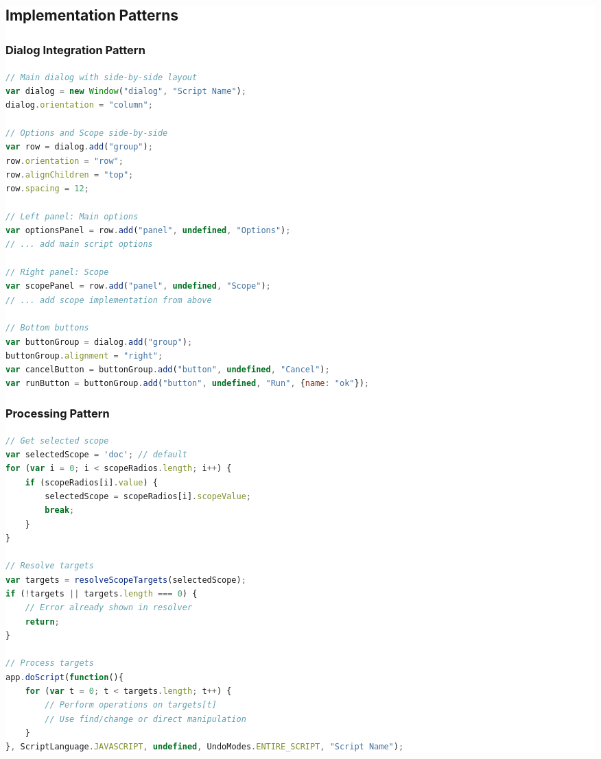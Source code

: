 ## Implementation Patterns

### Dialog Integration Pattern

```javascript
// Main dialog with side-by-side layout
var dialog = new Window("dialog", "Script Name");
dialog.orientation = "column";

// Options and Scope side-by-side
var row = dialog.add("group");
row.orientation = "row";
row.alignChildren = "top";
row.spacing = 12;

// Left panel: Main options
var optionsPanel = row.add("panel", undefined, "Options");
// ... add main script options

// Right panel: Scope
var scopePanel = row.add("panel", undefined, "Scope");
// ... add scope implementation from above

// Bottom buttons
var buttonGroup = dialog.add("group");
buttonGroup.alignment = "right";
var cancelButton = buttonGroup.add("button", undefined, "Cancel");
var runButton = buttonGroup.add("button", undefined, "Run", {name: "ok"});
```

### Processing Pattern

```javascript
// Get selected scope
var selectedScope = 'doc'; // default
for (var i = 0; i < scopeRadios.length; i++) {
    if (scopeRadios[i].value) {
        selectedScope = scopeRadios[i].scopeValue;
        break;
    }
}

// Resolve targets
var targets = resolveScopeTargets(selectedScope);
if (!targets || targets.length === 0) {
    // Error already shown in resolver
    return;
}

// Process targets
app.doScript(function(){
    for (var t = 0; t < targets.length; t++) {
        // Perform operations on targets[t]
        // Use find/change or direct manipulation
    }
}, ScriptLanguage.JAVASCRIPT, undefined, UndoModes.ENTIRE_SCRIPT, "Script Name");
```
